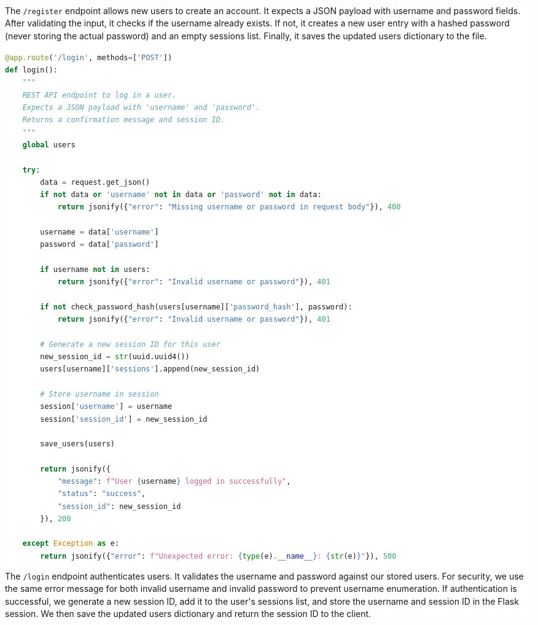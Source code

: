 The `/register` endpoint allows new users to create an account. It expects a JSON payload with username and password fields. After validating the input, it checks if the username already exists. If not, it creates a new user entry with a hashed password (never storing the actual password) and an empty sessions list. Finally, it saves the updated users dictionary to the file.

```python
@app.route('/login', methods=['POST'])
def login():
    """
    REST API endpoint to log in a user.
    Expects a JSON payload with 'username' and 'password'.
    Returns a confirmation message and session ID.
    """
    global users

    try:
        data = request.get_json()
        if not data or 'username' not in data or 'password' not in data:
            return jsonify({"error": "Missing username or password in request body"}), 400

        username = data['username']
        password = data['password']

        if username not in users:
            return jsonify({"error": "Invalid username or password"}), 401

        if not check_password_hash(users[username]['password_hash'], password):
            return jsonify({"error": "Invalid username or password"}), 401

        # Generate a new session ID for this user
        new_session_id = str(uuid.uuid4())
        users[username]['sessions'].append(new_session_id)

        # Store username in session
        session['username'] = username
        session['session_id'] = new_session_id

        save_users(users)

        return jsonify({
            "message": f"User {username} logged in successfully",
            "status": "success",
            "session_id": new_session_id
        }), 200

    except Exception as e:
        return jsonify({"error": f"Unexpected error: {type(e).__name__}: {str(e)}"}), 500
```

The `/login` endpoint authenticates users. It validates the username and password against our stored users. For security, we use the same error message for both invalid username and invalid password to prevent username enumeration. If authentication is successful, we generate a new session ID, add it to the user's sessions list, and store the username and session ID in the Flask session. We then save the updated users dictionary and return the session ID to the client.

